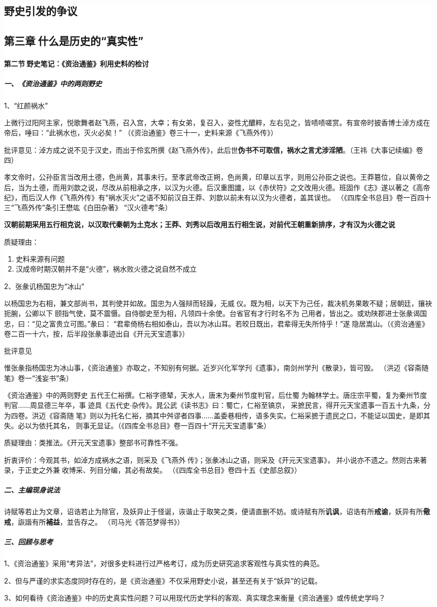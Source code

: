 ## 野史引发的争议

## 第三章 什么是历史的“真实性”

#### 第二节 野史笔记：《资治通鉴》利用史料的检讨

##### 一、《资治通鉴》中的两则野史 

1、“红颜祸水” 

上微行过阳阿主家，悦歌舞者赵飞燕，召入宫，大幸；有女弟，复召入，姿性尤醲粹，左右见之，皆啧啧嗟赏。有宣帝时披香博士淖方成在帝后，唾曰：“此祸水也，灭火必矣！” （《资治通鉴》卷三十一，史料来源《飞燕外传》）

批评意见：淖方成之说不见于汉史，而出于伶玄所撰《赵飞燕外传》，此后世**伪书不可取信，祸水之言尤涉淫陋**。（王祎《大事记续编》卷四）

孝文帝时，公孙臣言当改用土德，色尚黄，其事未行。至孝武帝改正朔，色尚黄，印章以五字，则用公孙臣之说也。王莽簒位，自以黄帝之后，当为土德，而用刘歆之说，尽改从前相承之序，以汉为火德。后汉重图䜟，以《赤伏符》之文改用火德。班固作《志》遂以著之《高帝纪》，而后汉人作《飞燕外传》有“祸水灭火”之语不知前汉自王莽、刘歆以前未有以汉为火德者，盖其误也。 （《四库全书总目》卷一百四十三“飞燕外传”条引王懋竑《白田杂著》 “汉火德考”条）

**汉朝前期采用五行相克说，以汉取代秦朝为土克水；王莽、刘秀以后改用五行相生说，对前代王朝重新排序，才有汉为火德之说**

质疑理由：

1. 史料来源有问题
2. 汉成帝时期汉朝并不是“火德”，祸水败火德之说自然不成立

2、张彖讥杨国忠为“冰山” 

以杨国忠为右相，兼文部尚书，其判使并如故。国忠为人强辩而轻躁，无威 仪。既为相，以天下为己任，裁决机务果敢不疑；居朝廷，攘袂扼腕，公卿以下 颐指气使，莫不震慑。自侍御史至为相，凡领四十余使。台省官有才行时名不为 己用者，皆出之。或劝陕郡进士张彖谒国忠，曰：“见之富贵立可图。”彖曰： “君辈倚杨右相如泰山，吾以为冰山耳。若皎日既出，君辈得无失所恃乎！”遂 隐居嵩山。（《资治通鉴》卷二百一十六，按，后半段张彖事迹出自《开元天宝遗事》）

批评意见

惟张彖指杨国忠为冰山事，《资治通鉴》亦取之，不知别有何据。近岁兴化军学刋《遗事》，南剑州学刋《散录》，皆可毁。 （洪迈《容斋随笔》卷一“浅妄书”条）

《资治通鉴》中的两则野史 五代王仁裕撰。仁裕字德辇，天水人，唐末为秦州节度判官，后仕蜀 为翰林学士。唐庄宗平蜀，复为秦州节度判官……周显德三年卒，事 迹具《五代史∙杂传》。晁公武《读书志》曰：蜀亡，仁裕至镐京， 采摭民言，得开元天宝遗事一百五十九条，分为四卷。洪迈《容斋随 笔》则以为托名仁裕，摘其中舛谬者四事……盖委巷相传，语多失实。仁裕采摭于遗民之口，不能证以国史，是即其失。必以为依托其名， 则事无显证。（《四库全书总目》卷一百四十“开元天宝遗事”条）

质疑理由：类推法。《开元天宝遗事》整部书可靠性不强。

折衷评价：今观其书，如淖方成祸水之语，则采及《飞燕外 传》；张彖冰山之语，则采及《开元天宝遗事》， 并小说亦不遗之。然则古来著录，于正史之外兼 收博采、列目分编，其必有故矣。 （《四库全书总目》卷四十五《史部总叙》）

##### 二、主编现身说法

诗赋等若止为文章，诏诰若止为除官，及妖异止于怪诞，诙谐止于取笑之类，便请直删不妨。或诗赋有所**讥讽**，诏诰有所**戒谕**，妖异有所**儆戒**，詼諧有所**補益**，並告存之。 （司马光《答范梦得书》）

##### 三、回顾与思考

1、《资治通鉴》采用“考异法”，对很多史料进行过严格考订，成为历史研究追求客观性与真实性的典范。

2、但与严谨的求实态度同时存在的，是《资治通鉴》不仅采用野史小说，甚至还有关于“妖异”的记载。 

3、如何看待《资治通鉴》中的历史真实性问题？可以用现代历史学科的客观、真实理念来衡量《资治通鉴》或传统史学吗？
